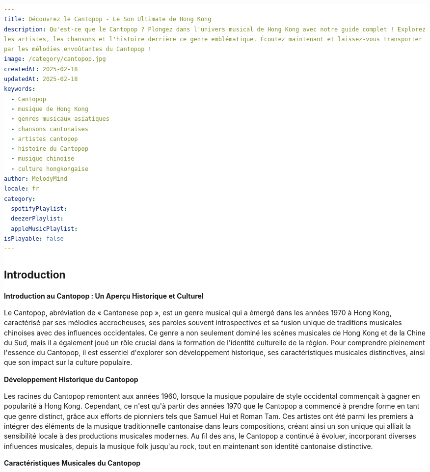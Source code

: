 ```yaml
---
title: Découvrez le Cantopop - Le Son Ultimate de Hong Kong
description: Qu'est-ce que le Cantopop ? Plongez dans l'univers musical de Hong Kong avec notre guide complet ! Explorez les artistes, les chansons et l'histoire derrière ce genre emblématique. Écoutez maintenant et laissez-vous transporter par les mélodies envoûtantes du Cantopop !
image: /category/cantopop.jpg
createdAt: 2025-02-18
updatedAt: 2025-02-18
keywords:
  - Cantopop
  - musique de Hong Kong
  - genres musicaux asiatiques
  - chansons cantonaises
  - artistes cantopop
  - histoire du Cantopop
  - musique chinoise
  - culture hongkongaise
author: MelodyMind
locale: fr
category:
  spotifyPlaylist: 
  deezerPlaylist: 
  appleMusicPlaylist: 
isPlayable: false
---
```



## Introduction

**Introduction au Cantopop : Un Aperçu Historique et Culturel**

Le Cantopop, abréviation de « Cantonese pop », est un genre musical qui a émergé dans les années 1970 à Hong Kong, caractérisé par ses mélodies accrocheuses, ses paroles souvent introspectives et sa fusion unique de traditions musicales chinoises avec des influences occidentales. Ce genre a non seulement dominé les scènes musicales de Hong Kong et de la Chine du Sud, mais il a également joué un rôle crucial dans la formation de l'identité culturelle de la région. Pour comprendre pleinement l'essence du Cantopop, il est essentiel d'explorer son développement historique, ses caractéristiques musicales distinctives, ainsi que son impact sur la culture populaire.

**Développement Historique du Cantopop**

Les racines du Cantopop remontent aux années 1960, lorsque la musique populaire de style occidental commençait à gagner en popularité à Hong Kong. Cependant, ce n'est qu'à partir des années 1970 que le Cantopop a commencé à prendre forme en tant que genre distinct, grâce aux efforts de pionniers tels que Samuel Hui et Roman Tam. Ces artistes ont été parmi les premiers à intégrer des éléments de la musique traditionnelle cantonaise dans leurs compositions, créant ainsi un son unique qui alliait la sensibilité locale à des productions musicales modernes. Au fil des ans, le Cantopop a continué à évoluer, incorporant diverses influences musicales, depuis la musique folk jusqu'au rock, tout en maintenant son identité cantonaise distinctive.

**Caractéristiques Musicales du Cantopop**
